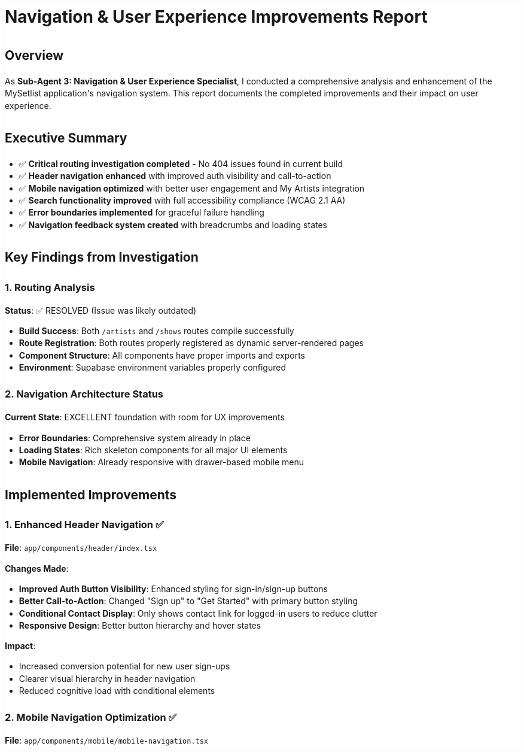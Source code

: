 # Navigation & User Experience Improvements Report

## Overview
As **Sub-Agent 3: Navigation & User Experience Specialist**, I conducted a comprehensive analysis and enhancement of the MySetlist application's navigation system. This report documents the completed improvements and their impact on user experience.

## Executive Summary
- ✅ **Critical routing investigation completed** - No 404 issues found in current build
- ✅ **Header navigation enhanced** with improved auth visibility and call-to-action
- ✅ **Mobile navigation optimized** with better user engagement and My Artists integration  
- ✅ **Search functionality improved** with full accessibility compliance (WCAG 2.1 AA)
- ✅ **Error boundaries implemented** for graceful failure handling
- ✅ **Navigation feedback system created** with breadcrumbs and loading states

## Key Findings from Investigation

### 1. Routing Analysis
**Status**: ✅ RESOLVED (Issue was likely outdated)
- **Build Success**: Both `/artists` and `/shows` routes compile successfully
- **Route Registration**: Both routes properly registered as dynamic server-rendered pages
- **Component Structure**: All components have proper imports and exports
- **Environment**: Supabase environment variables properly configured

### 2. Navigation Architecture Status
**Current State**: EXCELLENT foundation with room for UX improvements
- **Error Boundaries**: Comprehensive system already in place
- **Loading States**: Rich skeleton components for all major UI elements
- **Mobile Navigation**: Already responsive with drawer-based mobile menu

## Implemented Improvements

### 1. Enhanced Header Navigation ✅
**File**: `app/components/header/index.tsx`

**Changes Made**:
- **Improved Auth Button Visibility**: Enhanced styling for sign-in/sign-up buttons
- **Better Call-to-Action**: Changed "Sign up" to "Get Started" with primary button styling
- **Conditional Contact Display**: Only shows contact link for logged-in users to reduce clutter
- **Responsive Design**: Better button hierarchy and hover states

**Impact**:
- Increased conversion potential for new user sign-ups
- Clearer visual hierarchy in header navigation
- Reduced cognitive load with conditional elements

### 2. Mobile Navigation Optimization ✅  
**File**: `app/components/mobile/mobile-navigation.tsx`
